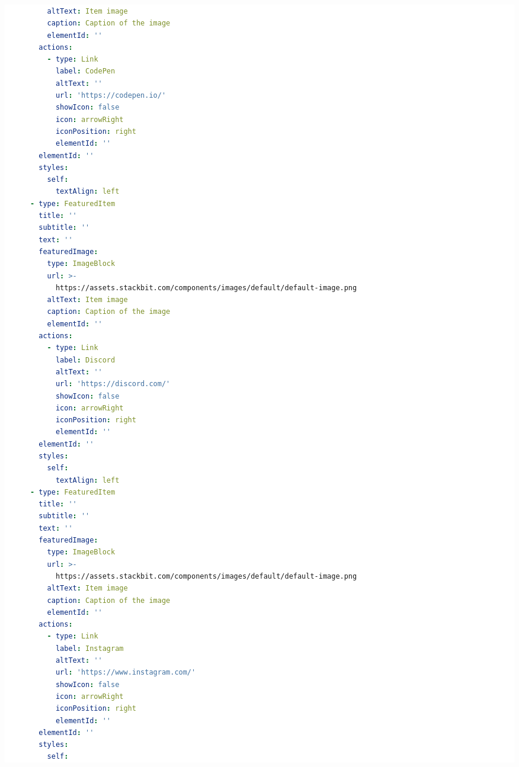 ```yaml
          altText: Item image
          caption: Caption of the image
          elementId: ''
        actions:
          - type: Link
            label: CodePen
            altText: ''
            url: 'https://codepen.io/'
            showIcon: false
            icon: arrowRight
            iconPosition: right
            elementId: ''
        elementId: ''
        styles:
          self:
            textAlign: left
      - type: FeaturedItem
        title: ''
        subtitle: ''
        text: ''
        featuredImage:
          type: ImageBlock
          url: >-
            https://assets.stackbit.com/components/images/default/default-image.png
          altText: Item image
          caption: Caption of the image
          elementId: ''
        actions:
          - type: Link
            label: Discord
            altText: ''
            url: 'https://discord.com/'
            showIcon: false
            icon: arrowRight
            iconPosition: right
            elementId: ''
        elementId: ''
        styles:
          self:
            textAlign: left
      - type: FeaturedItem
        title: ''
        subtitle: ''
        text: ''
        featuredImage:
          type: ImageBlock
          url: >-
            https://assets.stackbit.com/components/images/default/default-image.png
          altText: Item image
          caption: Caption of the image
          elementId: ''
        actions:
          - type: Link
            label: Instagram
            altText: ''
            url: 'https://www.instagram.com/'
            showIcon: false
            icon: arrowRight
            iconPosition: right
            elementId: ''
        elementId: ''
        styles:
          self:
```